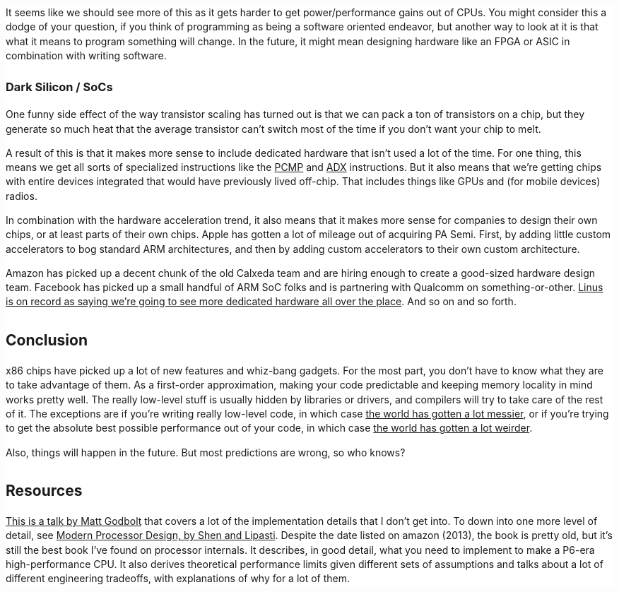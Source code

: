 It seems like we should see more of this as it gets harder to get power/performance gains out of CPUs. You might consider this a dodge of your question, if you think of programming as being a software oriented endeavor, but another way to look at it is that what it means to program something will change. In the future, it might mean designing hardware like an FPGA or ASIC in combination with writing software.

### Dark Silicon / SoCs

One funny side effect of the way transistor scaling has turned out is that we can pack a ton of transistors on a chip, but they generate so much heat that the average transistor can’t switch most of the time if you don’t want your chip to melt.

A result of this is that it makes more sense to include dedicated hardware that isn’t used a lot of the time. For one thing, this means we get all sorts of specialized instructions like the [PCMP](http://www.felixcloutier.com/x86/PCMPESTRI.html) and [ADX](http://www.intel.com/content/dam/www/public/us/en/documents/white-papers/ia-large-integer-arithmetic-paper.pdf) instructions. But it also means that we’re getting chips with entire devices integrated that would have previously lived off-chip. That includes things like GPUs and (for mobile devices) radios.

In combination with the hardware acceleration trend, it also means that it makes more sense for companies to design their own chips, or at least parts of their own chips. Apple has gotten a lot of mileage out of acquiring PA Semi. First, by adding little custom accelerators to bog standard ARM architectures, and then by adding custom accelerators to their own custom architecture.

Amazon has picked up a decent chunk of the old Calxeda team and are hiring enough to create a good-sized hardware design team. Facebook has picked up a small handful of ARM SoC folks and is partnering with Qualcomm on something-or-other. [Linus is on record as saying we’re going to see more dedicated hardware all over the place](http://www.realworldtech.com/forum/?threadid=146066&curpostid=146227). And so on and so forth.

## Conclusion

x86 chips have picked up a lot of new features and whiz-bang gadgets. For the most part, you don’t have to know what they are to take advantage of them. As a first-order approximation, making your code predictable and keeping memory locality in mind works pretty well. The really low-level stuff is usually hidden by libraries or drivers, and compilers will try to take care of the rest of it. The exceptions are if you’re writing really low-level code, in which case [the world has gotten a lot messier](https://github.com/vishmohan/vmlaunch/blob/master/vmlaunch_simple.c), or if you’re trying to get the absolute best possible performance out of your code, in which case [the world has gotten a lot weirder](https://docs.google.com/document/d/18gs0bkEwQ5cO8pMXT_MsOa8Xey4NEavXq-OvtdUXKck/pub).

Also, things will happen in the future. But most predictions are wrong, so who knows?

## Resources

[This is a talk by Matt Godbolt](https://www.youtube.com/watch?v=hgcNM-6wr34) that covers a lot of the implementation details that I don’t get into. To down into one more level of detail, see [Modern Processor Design, by Shen and Lipasti](http://www.amazon.com/gp/product/1478607831/ref=as_li_tl?ie=UTF8&camp=1789&creative=9325&creativeASIN=1478607831&linkCode=as2&tag=abroaview-20&linkId=HXBNFFJ3CIXMWUZP). Despite the date listed on amazon (2013), the book is pretty old, but it’s still the best book I’ve found on processor internals. It describes, in good detail, what you need to implement to make a P6-era high-performance CPU. It also derives theoretical performance limits given different sets of assumptions and talks about a lot of different engineering tradeoffs, with explanations of why for a lot of them.
